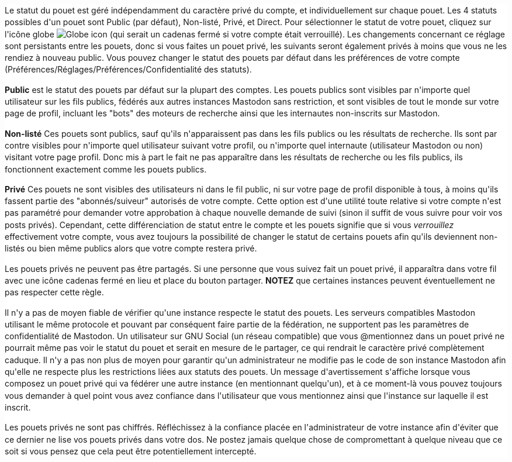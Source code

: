 Le statut du pouet est géré indépendamment du caractère privé du compte, et individuellement sur chaque pouet. Les 4 statuts possibles d'un pouet sont Public (par défaut), Non-listé, Privé, et Direct. Pour sélectionner le statut de votre pouet, cliquez sur l'icône globe ![Globe icon](screenshots/compose-privacy.png) (qui serait un cadenas fermé si votre compte était verrouillé). 
Les changements concernant ce réglage sont persistants entre les pouets, donc si vous faites un pouet privé, les suivants seront également privés à moins que vous ne les rendiez à nouveau public. Vous pouvez changer le statut des pouets par défaut dans les préférences de votre compte (Préférences/Réglages/Préférences/Confidentialité des statuts).


**Public** est le statut des pouets par défaut sur la plupart des comptes. Les pouets publics sont visibles par n'importe quel utilisateur sur les fils publics, fédérés aux autres instances Mastodon sans restriction, et sont visibles de tout le monde sur votre page de profil, incluant les "bots" des moteurs de recherche ainsi que les internautes non-inscrits sur Mastodon.


**Non-listé** Ces pouets sont publics, sauf qu'ils n'apparaissent pas dans les fils publics ou les résultats de recherche. Ils sont par contre visibles pour n'importe quel utilisateur suivant votre profil, ou n'importe quel internaute (utilisateur Mastodon ou non) visitant votre page profil. Donc mis à part le fait ne pas apparaître dans les résultats de recherche ou les fils publics, ils fonctionnent exactement comme les pouets publics. 


**Privé** Ces pouets ne sont visibles des utilisateurs ni dans le fil public, ni sur votre page de profil disponible à tous, à moins qu'ils fassent partie des "abonnés/suiveur" autorisés de votre compte. Cette option est d'une utilité toute relative si votre compte n'est pas paramétré pour demander votre approbation à chaque nouvelle demande de suivi (sinon il suffit de vous suivre pour voir vos posts privés). Cependant, cette différenciation de statut entre le compte et les pouets signifie que si vous *verrouillez* effectivement votre compte, vous avez toujours la possibilité de changer le statut de certains pouets afin qu'ils deviennent non-listés ou bien même publics alors que votre compte restera privé. 


Les pouets privés ne peuvent pas être partagés. Si une personne que vous suivez fait un pouet privé, il apparaîtra dans votre fil avec une icône cadenas fermé en lieu et place du bouton partager. **NOTEZ** que certaines instances peuvent éventuellement ne pas respecter cette règle.  


Il n'y a pas de moyen fiable de vérifier qu'une instance respecte le statut des pouets. Les serveurs compatibles Mastodon utilisant le même protocole et pouvant par conséquent faire partie de la fédération, ne supportent pas les paramètres de confidentialité de Mastodon. Un utilisateur sur GNU Social (un réseau compatible) que vous @mentionnez dans un pouet privé ne pourrait même pas voir le statut du pouet et serait en mesure de le partager, ce qui rendrait le caractère privé complètement caduque.
Il n'y a pas non plus de moyen pour garantir qu'un administrateur ne modifie pas le code de son instance Mastodon afin qu'elle ne respecte plus les restrictions liées aux statuts des pouets. Un message d'avertissement s'affiche lorsque vous composez un pouet privé qui va fédérer une autre instance (en mentionnant quelqu'un), et à ce moment-là vous pouvez toujours vous demander à quel point vous avez confiance dans l'utilisateur que vous mentionnez ainsi que l'instance sur laquelle il est inscrit.


Les pouets privés ne sont pas chiffrés. Réfléchissez à la confiance placée en l'administrateur de votre instance afin d'éviter que ce dernier ne lise vos pouets privés dans votre dos. Ne postez jamais quelque chose de compromettant à quelque niveau que ce soit si vous pensez que cela peut être potentiellement intercepté.
